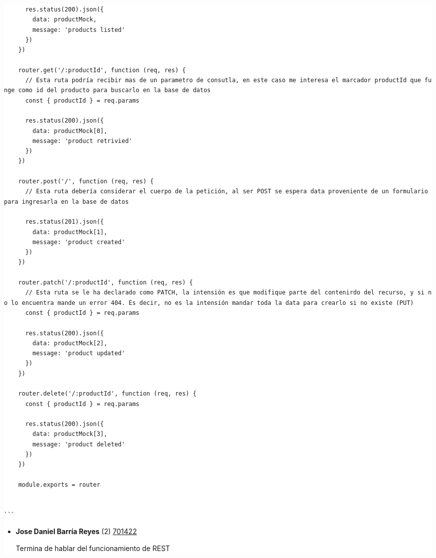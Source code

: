 	      res.status(200).json({
	        data: productMock,
	        message: 'products listed'
	      })
	    })
	    
	    router.get('/:productId', function (req, res) {
	      // Esta ruta podría recibir mas de un parametro de consutla, en este caso me interesa el marcador productId que funge como id del producto para buscarlo en la base de datos
	      const { productId } = req.params
	    
	      res.status(200).json({
	        data: productMock[0],
	        message: 'product retrivied'
	      })
	    })
	    
	    router.post('/', function (req, res) {
	      // Esta ruta debería considerar el cuerpo de la petición, al ser POST se espera data proveniente de un formulario para ingresarla en la base de datos
	    
	      res.status(201).json({
	        data: productMock[1],
	        message: 'product created'
	      })
	    })
	    
	    router.patch('/:productId', function (req, res) {
	      // Esta ruta se le ha declarado como PATCH, la intensión es que modifique parte del contenirdo del recurso, y si no lo encuentra mande un error 404. Es decir, no es la intensión mandar toda la data para crearlo si no existe (PUT)
	      const { productId } = req.params
	    
	      res.status(200).json({
	        data: productMock[2],
	        message: 'product updated'
	      })
	    })
	    
	    router.delete('/:productId', function (req, res) {
	      const { productId } = req.params
	    
	      res.status(200).json({
	        data: productMock[3],
	        message: 'product deleted'
	      })
	    })
	    
	    module.exports = router
	    
	    
	```

* **Jose Daniel Barría Reyes** (2) [701422](https://platzi.com/comentario/701422/) 

	Termina de hablar del funcionamiento de REST

